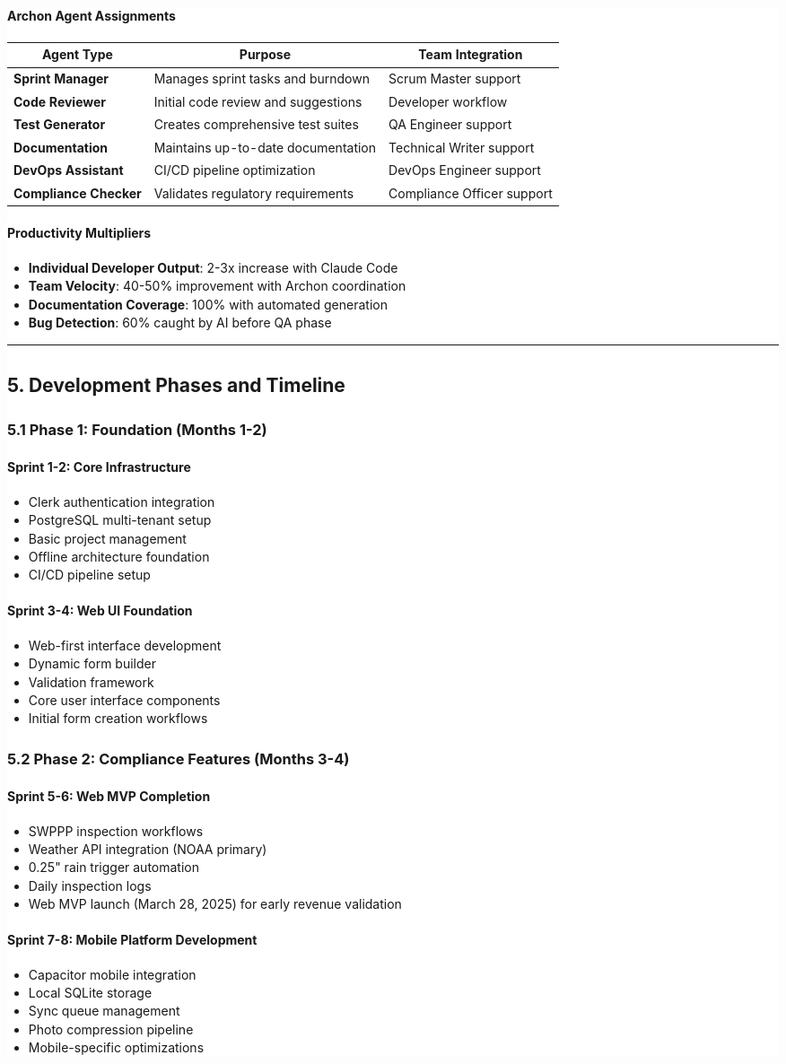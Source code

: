 #### Archon Agent Assignments
| Agent Type | Purpose | Team Integration |
|------------|---------|------------------|
| **Sprint Manager** | Manages sprint tasks and burndown | Scrum Master support |
| **Code Reviewer** | Initial code review and suggestions | Developer workflow |
| **Test Generator** | Creates comprehensive test suites | QA Engineer support |
| **Documentation** | Maintains up-to-date documentation | Technical Writer support |
| **DevOps Assistant** | CI/CD pipeline optimization | DevOps Engineer support |
| **Compliance Checker** | Validates regulatory requirements | Compliance Officer support |

#### Productivity Multipliers
- **Individual Developer Output**: 2-3x increase with Claude Code
- **Team Velocity**: 40-50% improvement with Archon coordination
- **Documentation Coverage**: 100% with automated generation
- **Bug Detection**: 60% caught by AI before QA phase

---

## 5. Development Phases and Timeline

### 5.1 Phase 1: Foundation (Months 1-2)

#### Sprint 1-2: Core Infrastructure
- Clerk authentication integration
- PostgreSQL multi-tenant setup
- Basic project management
- Offline architecture foundation
- CI/CD pipeline setup

#### Sprint 3-4: Web UI Foundation
- Web-first interface development
- Dynamic form builder
- Validation framework
- Core user interface components
- Initial form creation workflows

### 5.2 Phase 2: Compliance Features (Months 3-4)

#### Sprint 5-6: Web MVP Completion
- SWPPP inspection workflows
- Weather API integration (NOAA primary)
- 0.25" rain trigger automation
- Daily inspection logs
- Web MVP launch (March 28, 2025) for early revenue validation

#### Sprint 7-8: Mobile Platform Development
- Capacitor mobile integration
- Local SQLite storage
- Sync queue management
- Photo compression pipeline
- Mobile-specific optimizations
